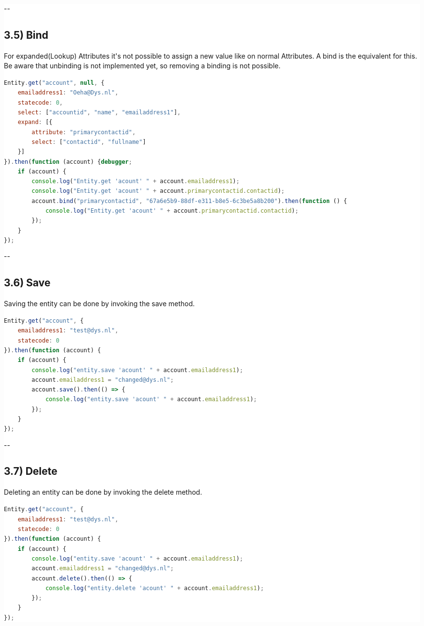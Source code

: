 --

## 3.5) Bind
For expanded(Lookup) Attributes it's not possible to assign a new value like on normal Attributes.
A bind is the equivalent for this. Be aware that unbinding is not implemented yet, so
removing a binding is not possible.
```javascript
Entity.get("account", null, {
    emailaddress1: "Oeha@Dys.nl",
    statecode: 0,
    select: ["accountid", "name", "emailaddress1"],
    expand: [{
        attribute: "primarycontactid",
        select: ["contactid", "fullname"]
    }]
}).then(function (account) {debugger;
    if (account) {
        console.log("Entity.get 'acount' " + account.emailaddress1);
        console.log("Entity.get 'acount' " + account.primarycontactid.contactid);
        account.bind("primarycontactid", "67a6e5b9-88df-e311-b8e5-6c3be5a8b200").then(function () {
            console.log("Entity.get 'acount' " + account.primarycontactid.contactid);
        });
    }
});
```

--

## 3.6) Save
Saving the entity can be done by invoking the save method.
```javascript
Entity.get("account", {
    emailaddress1: "test@dys.nl",
    statecode: 0
}).then(function (account) {
    if (account) {
        console.log("entity.save 'acount' " + account.emailaddress1);
        account.emailaddress1 = "changed@dys.nl";
        account.save().then(() => {
            console.log("entity.save 'acount' " + account.emailaddress1);
        });
    }
});
```

--

## 3.7) Delete
Deleting an entity can be done by invoking the delete method.
```javascript
Entity.get("account", {
    emailaddress1: "test@dys.nl",
    statecode: 0
}).then(function (account) {
    if (account) {
        console.log("entity.save 'acount' " + account.emailaddress1);
        account.emailaddress1 = "changed@dys.nl";
        account.delete().then(() => {
            console.log("entity.delete 'acount' " + account.emailaddress1);
        });
    }
});
```
